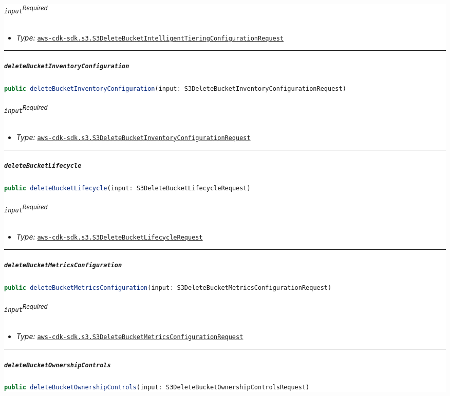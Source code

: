 ###### `input`<sup>Required</sup> <a name="aws-cdk-sdk.s3.S3Client.parameter.input"></a>

- *Type:* [`aws-cdk-sdk.s3.S3DeleteBucketIntelligentTieringConfigurationRequest`](#aws-cdk-sdk.s3.S3DeleteBucketIntelligentTieringConfigurationRequest)

---

##### `deleteBucketInventoryConfiguration` <a name="aws-cdk-sdk.s3.S3Client.deleteBucketInventoryConfiguration"></a>

```typescript
public deleteBucketInventoryConfiguration(input: S3DeleteBucketInventoryConfigurationRequest)
```

###### `input`<sup>Required</sup> <a name="aws-cdk-sdk.s3.S3Client.parameter.input"></a>

- *Type:* [`aws-cdk-sdk.s3.S3DeleteBucketInventoryConfigurationRequest`](#aws-cdk-sdk.s3.S3DeleteBucketInventoryConfigurationRequest)

---

##### `deleteBucketLifecycle` <a name="aws-cdk-sdk.s3.S3Client.deleteBucketLifecycle"></a>

```typescript
public deleteBucketLifecycle(input: S3DeleteBucketLifecycleRequest)
```

###### `input`<sup>Required</sup> <a name="aws-cdk-sdk.s3.S3Client.parameter.input"></a>

- *Type:* [`aws-cdk-sdk.s3.S3DeleteBucketLifecycleRequest`](#aws-cdk-sdk.s3.S3DeleteBucketLifecycleRequest)

---

##### `deleteBucketMetricsConfiguration` <a name="aws-cdk-sdk.s3.S3Client.deleteBucketMetricsConfiguration"></a>

```typescript
public deleteBucketMetricsConfiguration(input: S3DeleteBucketMetricsConfigurationRequest)
```

###### `input`<sup>Required</sup> <a name="aws-cdk-sdk.s3.S3Client.parameter.input"></a>

- *Type:* [`aws-cdk-sdk.s3.S3DeleteBucketMetricsConfigurationRequest`](#aws-cdk-sdk.s3.S3DeleteBucketMetricsConfigurationRequest)

---

##### `deleteBucketOwnershipControls` <a name="aws-cdk-sdk.s3.S3Client.deleteBucketOwnershipControls"></a>

```typescript
public deleteBucketOwnershipControls(input: S3DeleteBucketOwnershipControlsRequest)
```
